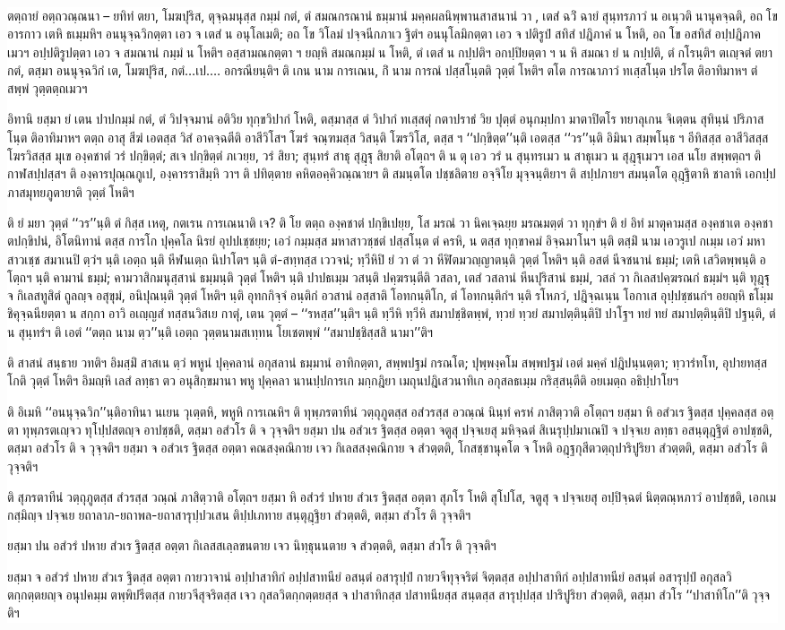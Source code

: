 
<p>ตตฺถายํ อตฺถวณฺณนา – ยทิทํ ตยา, โมฆปุริส, ตุจฺฉมนุสฺส กมฺมํ กตํ, ตํ สมณกรณานํ ธมฺมานํ มคฺคผลนิพฺพานสาสนานํ วา , เตสํ ฉวิํ ฉายํ สุนฺทรภาวํ น อเนฺวติ นานุคจฺฉติ, อถ โข อารกาว เตหิ ธเมฺมหิฯ อนนุจฺฉวิกตฺตา เอว จ  เตสํ น อนุโลเมติ; อถ โข วิโลมํ ปจฺจนีกภาเว ฐิตํฯ อนนุโลมิกตฺตา เอว จ  ปติรูปํ สทิสํ ปฎิภาคํ น โหติ, อถ โข อสทิสํ อปฺปฎิภาคเมวฯ อปฺปติรูปตฺตา เอว จ  สมณานํ  กมฺมํ น โหติฯ อสฺสามณกตฺตา ฯ ยญฺหิ สมณกมฺมํ น โหติ, ตํ เตสํ น กปฺปติฯ อกปฺปิยตฺตา ฯ น หิ สมณา ยํ น กปฺปติ, ตํ กโรนฺติฯ ตเญฺจตํ ตยา กตํ, ตสฺมา อนนุจฺฉวิกํ เต, โมฆปุริส, กตํ…เป.… อกรณียนฺติฯ ติ เกน นาม การเณน, กิํ นาม การณํ ปสฺสโนฺตติ วุตฺตํ โหติฯ ตโต การณาภาวํ ทเสฺสโนฺต ปรโต ติอาทิมาหฯ ตํ สพฺพํ วุตฺตตฺถเมวฯ</p>


<p>อิทานิ  ยสฺมา ยํ เตน ปาปกมฺมํ กตํ, ตํ วิปจฺจมานํ อติวิย ทุกฺขวิปากํ โหติ, ตสฺมาสฺส ตํ วิปากํ ทเสฺสตุํ กตาปราธํ วิย ปุตฺตํ อนุกมฺปกา มาตาปิตโร ทยาลุเกน จิเตฺตน สุทินฺนํ ปริภาสโนฺต ติอาทิมาหฯ ตตฺถ อาสุ สีฆํ เอตสฺส วิสํ อาคจฺฉตีติ อาสีวิโสฯ โฆรํ จณฺฑมสฺส วิสนฺติ โฆรวิโส, ตสฺส ฯ ‘‘ปกฺขิตฺต’’นฺติ เอตสฺส ‘‘วร’’นฺติ อิมินา สมฺพโนฺธ ฯ อีทิสสฺส อาสีวิสสฺส โฆรวิสสฺส มุเข องฺคชาตํ วรํ ปกฺขิตฺตํ; สเจ ปกฺขิตฺตํ ภเวยฺย, วรํ สิยา; สุนฺทรํ สาธุ สุฎฺฐุ สิยาติ อโตฺถฯ ติ น ตุ เอว วรํ น สุนฺทรเมว น สาธุเมว น สุฎฺฐุเมวฯ เอส นโย สพฺพตฺถฯ ติ กาฬสปฺปสฺสฯ ติ องฺคารปุณฺณกูเป, องฺคารราสิมฺหิ วาฯ ติ ปทิตฺตาย คหิตอคฺคิวณฺณายฯ ติ สมนฺตโต ปชฺชลิตาย อจฺจิโย มุจฺจนฺติยาฯ ติ สปฺปภายฯ สมนฺตโต อุฎฺฐิตาหิ ชาลาหิ เอกปฺปภาสมุทยภูตายาติ วุตฺตํ โหติฯ</p>


<p>ติ ยํ มยา วุตฺตํ ‘‘วร’’นฺติ ตํ กิสฺส เหตุ, กตเรน การเณนาติ เจ? ติ โย ตตฺถ องฺคชาตํ ปกฺขิเปยฺย, โส มรณํ วา นิคเจฺฉยฺย มรณมตฺตํ วา ทุกฺขํฯ ติ ยํ อิทํ มาตุคามสฺส องฺคชาเต องฺคชาตปกฺขิปนํ, อิโตนิทานํ ตสฺส การโก ปุคฺคโล นิรยํ อุปปเชฺชยฺย; เอวํ กมฺมสฺส มหาสาวชฺชตํ ปสฺสโนฺต ตํ ครหิ, น ตสฺส ทุกฺขาคมํ อิจฺฉมาโนฯ นฺติ ตสฺมิํ นาม เอวรูเป กเมฺม เอวํ  มหาสาวเชฺช สมาเนปิ ตฺวํฯ นฺติ เอตฺถ นฺติ หีฬนเตฺถ นิปาโตฯ นฺติ ตํ-สทฺทสฺส เววจนํ; ทฺวีหิปิ ยํ วา ตํ วา หีฬิตมวญฺญาตนฺติ วุตฺตํ โหติฯ นฺติ อสตํ นีจชนานํ ธมฺมํ; เตหิ เสวิตพฺพนฺติ อโตฺถฯ นฺติ คามานํ ธมฺมํ; คามวาสิกมนุสฺสานํ ธมฺมนฺติ วุตฺตํ โหติฯ นฺติ ปาปธเมฺม วสนฺติ ปคฺฆรนฺตีติ วสลา, เตสํ วสลานํ หีนปุริสานํ ธมฺมํ, วสลํ วา กิเลสปคฺฆรณกํ ธมฺมํฯ นฺติ ทุฎฺฐุ จ กิเลสทูสิตํ ถูลญฺจ อสุขุมํ, อนิปุณนฺติ วุตฺตํ โหติฯ นฺติ อุทกกิจฺจํ อนฺติกํ อวสานํ อสฺสาติ โอทกนฺติโก, ตํ โอทกนฺติกํฯ นฺติ รโหภวํ, ปฎิจฺฉเนฺน โอกาเส อุปฺปชฺชนกํฯ อยญฺหิ ธโมฺม ชิคุจฺฉนียตฺตา น สกฺกา อาวิ อเญฺญสํ ทสฺสนวิสเย กาตุํ, เตน วุตฺตํ – ‘‘รหสฺส’’นฺติฯ นฺติ ทฺวีหิ ทฺวีหิ สมาปชฺชิตพฺพํ, ทฺวยํ ทฺวยํ สมาปตฺตินฺติปิ ปาโฐฯ ทยํ ทยํ สมาปตฺตินฺติปิ ปฐนฺติ, ตํ น สุนฺทรํฯ ติ เอตํ ‘‘ตตฺถ นาม ตฺว’’นฺติ เอตฺถ วุตฺตนามสเทฺทน โยเชตพฺพํ ‘‘สมาปชฺชิสฺสสิ นามา’’ติฯ</p>


<p>  ติ สาสนํ สนฺธาย วทติฯ อิมสฺมิํ สาสเน ตฺวํ พหูนํ ปุคฺคลานํ อกุสลานํ ธมฺมานํ อาทิกตฺตา, สพฺพปฐมํ  กรณโต; ปุพฺพงฺคโม สพฺพปฐมํ เอตํ มคฺคํ ปฎิปนฺนตฺตา; ทฺวารํทโท, อุปายทสฺสโกติ วุตฺตํ โหติฯ อิมญฺหิ เลสํ ลทฺธา ตว อนุสิกฺขมานา พหู ปุคฺคลา นานปฺปการเก มกฺกฎิยา เมถุนปฎิเสวนาทิเก อกุสลธเมฺม กริสฺสนฺตีติ อยเมตฺถ อธิปฺปาโยฯ</p>


<p>ติ อิเมหิ ‘‘อนนุจฺฉวิก’’นฺติอาทินา นเยน วุเตฺตหิ, พหูหิ การเณหิฯ ติ ทุพฺภรตาทีนํ วตฺถุภูตสฺส อสํวรสฺส อวณฺณํ นินฺทํ ครหํ ภาสิตฺวาติ อโตฺถฯ ยสฺมา หิ อสํวเร ฐิตสฺส ปุคฺคลสฺส อตฺตา ทุพฺภรตเญฺจว ทุโปฺปสตญฺจ อาปชฺชติ, ตสฺมา อสํวโร ติ จ วุจฺจติฯ ยสฺมา ปน อสํวเร  ฐิตสฺส อตฺตา จตูสุ ปจฺจเยสุ มหิจฺฉตํ สิเนรุปฺปมาเณปิ จ ปจฺจเย ลทฺธา อสนฺตุฎฺฐิตํ อาปชฺชติ, ตสฺมา อสํวโร ติ จ วุจฺจติฯ ยสฺมา จ อสํวเร ฐิตสฺส อตฺตา คณสงฺคณิกาย เจว กิเลสสงฺคณิกาย จ สํวตฺตติ, โกสชฺชานุคโต จ โหติ อฎฺฐกุสีตวตฺถุปาริปูริยา สํวตฺตติ, ตสฺมา อสํวโร ติ วุจฺจติฯ</p>


<p>ติ สุภรตาทีนํ วตฺถุภูตสฺส สํวรสฺส วณฺณํ ภาสิตฺวาติ อโตฺถฯ ยสฺมา หิ อสํวรํ ปหาย สํวเร ฐิตสฺส อตฺตา สุภโร โหติ สุโปโส, จตูสุ จ ปจฺจเยสุ อปฺปิจฺฉตํ นิตฺตณฺหภาวํ อาปชฺชติ, เอกเมกสฺมิญฺจ ปจฺจเย ยถาลาภ-ยถาพล-ยถาสารุปฺปวเสน ติปฺปเภทาย สนฺตุฎฺฐิยา สํวตฺตติ, ตสฺมา สํวโร ติ วุจฺจติฯ</p>


<p>ยสฺมา ปน อสํวรํ ปหาย สํวเร ฐิตสฺส อตฺตา กิเลสสเลฺลขนตาย เจว นิทฺธุนนตาย จ สํวตฺตติ, ตสฺมา สํวโร ติ วุจฺจติฯ</p>


<p>ยสฺมา จ อสํวรํ ปหาย สํวเร ฐิตสฺส อตฺตา กายวาจานํ อปฺปาสาทิกํ อปฺปสาทนียํ อสนฺตํ อสารุปฺปํ กายวจีทุจฺจริตํ จิตฺตสฺส อปฺปาสาทิกํ  อปฺปสาทนียํ อสนฺตํ อสารุปฺปํ อกุสลวิตกฺกตฺตยญฺจ อนุปคมฺม ตพฺพิปรีตสฺส กายวจีสุจริตสฺส เจว กุสลวิตกฺกตฺตยสฺส จ ปาสาทิกสฺส ปสาทนียสฺส สนฺตสฺส สารุปฺปสฺส ปาริปูริยา สํวตฺตติ, ตสฺมา สํวโร ‘‘ปาสาทิโก’’ติ วุจฺจติฯ</p>
